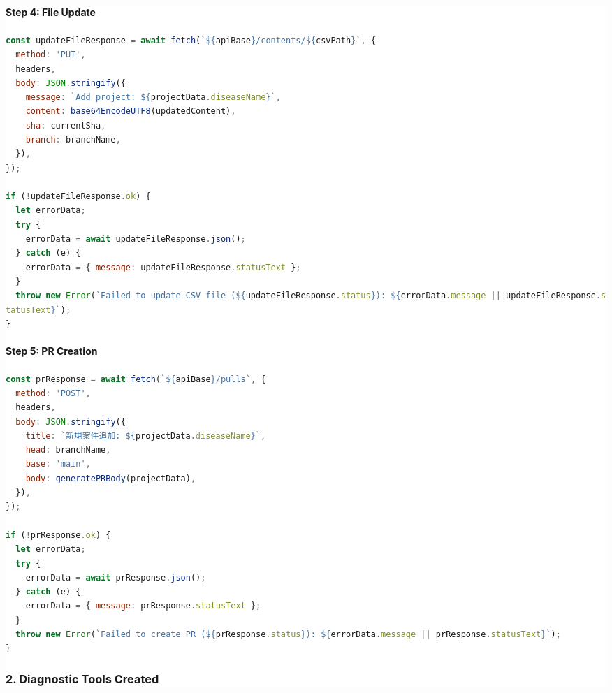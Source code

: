 #### Step 4: File Update
```javascript
const updateFileResponse = await fetch(`${apiBase}/contents/${csvPath}`, {
  method: 'PUT',
  headers,
  body: JSON.stringify({
    message: `Add project: ${projectData.diseaseName}`,
    content: base64EncodeUTF8(updatedContent),
    sha: currentSha,
    branch: branchName,
  }),
});

if (!updateFileResponse.ok) {
  let errorData;
  try {
    errorData = await updateFileResponse.json();
  } catch (e) {
    errorData = { message: updateFileResponse.statusText };
  }
  throw new Error(`Failed to update CSV file (${updateFileResponse.status}): ${errorData.message || updateFileResponse.statusText}`);
}
```

#### Step 5: PR Creation
```javascript
const prResponse = await fetch(`${apiBase}/pulls`, {
  method: 'POST',
  headers,
  body: JSON.stringify({
    title: `新規案件追加: ${projectData.diseaseName}`,
    head: branchName,
    base: 'main',
    body: generatePRBody(projectData),
  }),
});

if (!prResponse.ok) {
  let errorData;
  try {
    errorData = await prResponse.json();
  } catch (e) {
    errorData = { message: prResponse.statusText };
  }
  throw new Error(`Failed to create PR (${prResponse.status}): ${errorData.message || prResponse.statusText}`);
}
```

### 2. Diagnostic Tools Created
